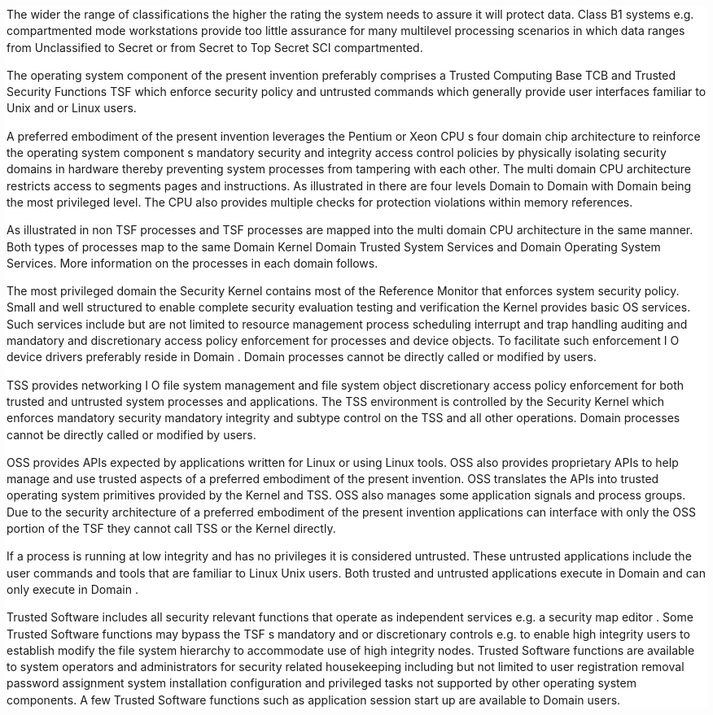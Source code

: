 The wider the range of classifications the higher the rating the system needs to assure it will protect data. Class B1 systems e.g. compartmented mode workstations provide too little assurance for many multilevel processing scenarios in which data ranges from Unclassified to Secret or from Secret to Top Secret SCI compartmented.

The operating system component of the present invention preferably comprises a Trusted Computing Base TCB and Trusted Security Functions TSF which enforce security policy and untrusted commands which generally provide user interfaces familiar to Unix and or Linux users.

A preferred embodiment of the present invention leverages the Pentium or Xeon CPU s four domain chip architecture to reinforce the operating system component s mandatory security and integrity access control policies by physically isolating security domains in hardware thereby preventing system processes from tampering with each other. The multi domain CPU architecture restricts access to segments pages and instructions. As illustrated in there are four levels Domain to Domain with Domain being the most privileged level. The CPU also provides multiple checks for protection violations within memory references.

As illustrated in non TSF processes and TSF processes are mapped into the multi domain CPU architecture in the same manner. Both types of processes map to the same Domain Kernel Domain Trusted System Services and Domain Operating System Services. More information on the processes in each domain follows.

The most privileged domain the Security Kernel contains most of the Reference Monitor that enforces system security policy. Small and well structured to enable complete security evaluation testing and verification the Kernel provides basic OS services. Such services include but are not limited to resource management process scheduling interrupt and trap handling auditing and mandatory and discretionary access policy enforcement for processes and device objects. To facilitate such enforcement I O device drivers preferably reside in Domain . Domain processes cannot be directly called or modified by users.

TSS provides networking I O file system management and file system object discretionary access policy enforcement for both trusted and untrusted system processes and applications. The TSS environment is controlled by the Security Kernel which enforces mandatory security mandatory integrity and subtype control on the TSS and all other operations. Domain processes cannot be directly called or modified by users.

OSS provides APIs expected by applications written for Linux or using Linux tools. OSS also provides proprietary APIs to help manage and use trusted aspects of a preferred embodiment of the present invention. OSS translates the APIs into trusted operating system primitives provided by the Kernel and TSS. OSS also manages some application signals and process groups. Due to the security architecture of a preferred embodiment of the present invention applications can interface with only the OSS portion of the TSF they cannot call TSS or the Kernel directly.

If a process is running at low integrity and has no privileges it is considered untrusted. These untrusted applications include the user commands and tools that are familiar to Linux Unix users. Both trusted and untrusted applications execute in Domain and can only execute in Domain .

Trusted Software includes all security relevant functions that operate as independent services e.g. a security map editor . Some Trusted Software functions may bypass the TSF s mandatory and or discretionary controls e.g. to enable high integrity users to establish modify the file system hierarchy to accommodate use of high integrity nodes. Trusted Software functions are available to system operators and administrators for security related housekeeping including but not limited to user registration removal password assignment system installation configuration and privileged tasks not supported by other operating system components. A few Trusted Software functions such as application session start up are available to Domain users.
